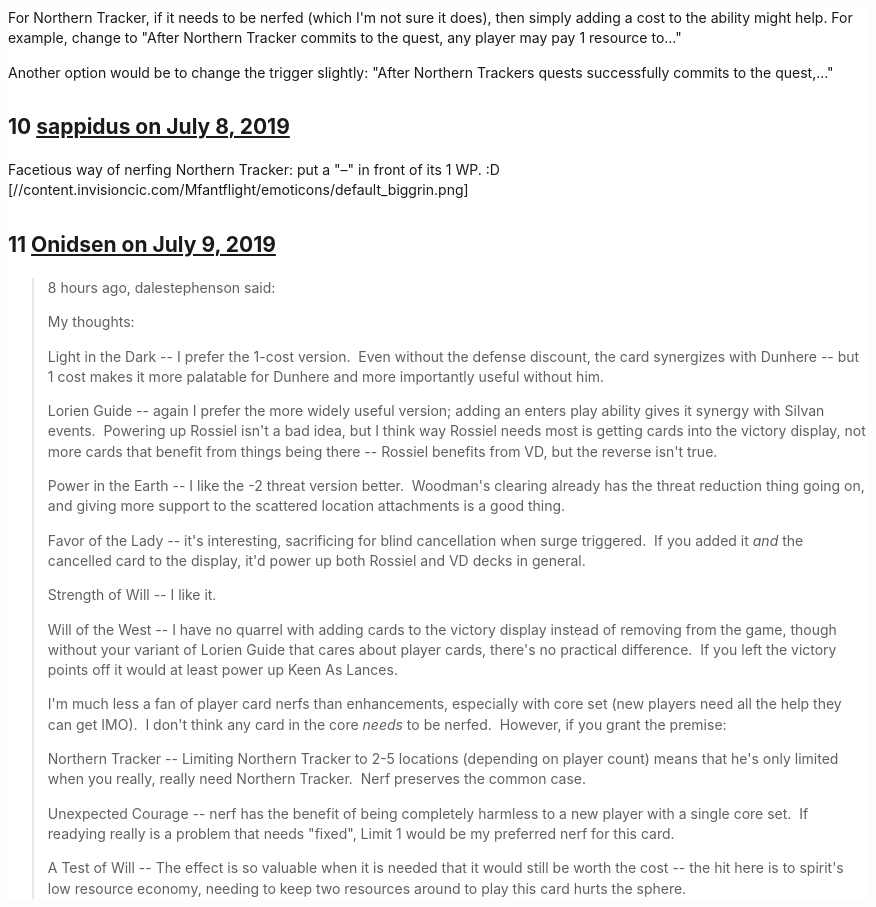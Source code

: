 For Northern Tracker, if it needs to be nerfed (which I'm not sure it does), then simply adding a cost to the ability might help. For example, change to "After Northern Tracker commits to the quest, any player may pay 1 <spirit> resource to..."

Another option would be to change the trigger slightly: "After Northern Trackers quests successfully commits to the quest,..."

## 10 [sappidus on July 8, 2019](https://community.fantasyflightgames.com/topic/297173-ancient-mathoms/?do=findComment&comment=3736058)

Facetious way of nerfing Northern Tracker: put a "–" in front of its 1 WP. :D [//content.invisioncic.com/Mfantflight/emoticons/default_biggrin.png]

## 11 [Onidsen on July 9, 2019](https://community.fantasyflightgames.com/topic/297173-ancient-mathoms/?do=findComment&comment=3736100)

> 8 hours ago, dalestephenson said:
> 
> My thoughts:
> 
> Light in the Dark -- I prefer the 1-cost version.  Even without the defense discount, the card synergizes with Dunhere -- but 1 cost makes it more palatable for Dunhere and more importantly useful without him.
> 
> Lorien Guide -- again I prefer the more widely useful version; adding an enters play ability gives it synergy with Silvan events.  Powering up Rossiel isn't a bad idea, but I think way Rossiel needs most is getting cards into the victory display, not more cards that benefit from things being there -- Rossiel benefits from VD, but the reverse isn't true.
> 
> Power in the Earth -- I like the -2 threat version better.  Woodman's clearing already has the threat reduction thing going on, and giving more support to the scattered location attachments is a good thing.
> 
> Favor of the Lady -- it's interesting, sacrificing for blind cancellation when surge triggered.  If you added it *and* the cancelled card to the display, it'd power up both Rossiel and VD decks in general.
> 
> Strength of Will -- I like it.
> 
> Will of the West -- I have no quarrel with adding cards to the victory display instead of removing from the game, though without your variant of Lorien Guide that cares about player cards, there's no practical difference.  If you left the victory points off it would at least power up Keen As Lances.
> 
> I'm much less a fan of player card nerfs than enhancements, especially with core set (new players need all the help they can get IMO).  I don't think any card in the core *needs* to be nerfed.  However, if you grant the premise:
> 
> Northern Tracker -- Limiting Northern Tracker to 2-5 locations (depending on player count) means that he's only limited when you really, really need Northern Tracker.  Nerf preserves the common case.
> 
> Unexpected Courage -- nerf has the benefit of being completely harmless to a new player with a single core set.  If readying really is a problem that needs "fixed", Limit 1 would be my preferred nerf for this card.
> 
> A Test of Will -- The effect is so valuable when it is needed that it would still be worth the cost -- the hit here is to spirit's low resource economy, needing to keep two resources around to play this card hurts the sphere.
